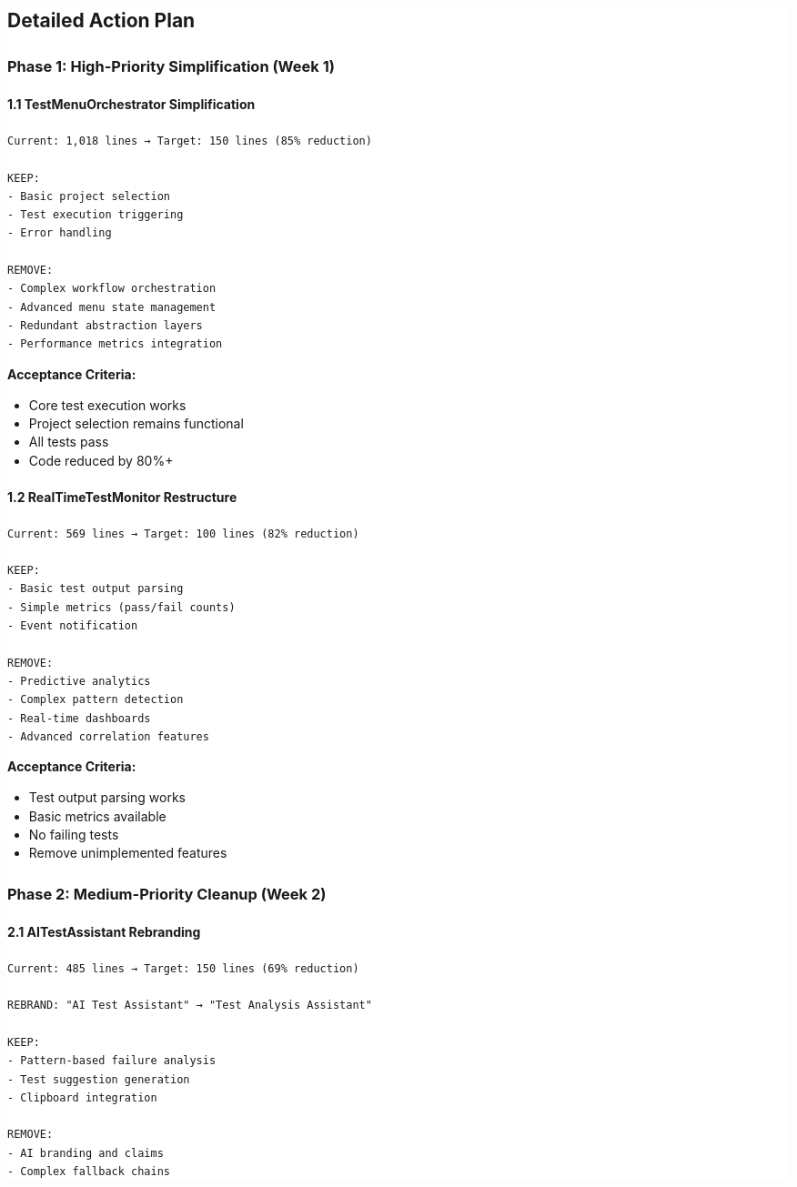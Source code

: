 ## Detailed Action Plan

### Phase 1: High-Priority Simplification (Week 1)

#### 1.1 TestMenuOrchestrator Simplification
```
Current: 1,018 lines → Target: 150 lines (85% reduction)

KEEP:
- Basic project selection
- Test execution triggering
- Error handling

REMOVE:
- Complex workflow orchestration
- Advanced menu state management
- Redundant abstraction layers
- Performance metrics integration
```

**Acceptance Criteria:**
- Core test execution works
- Project selection remains functional
- All tests pass
- Code reduced by 80%+

#### 1.2 RealTimeTestMonitor Restructure
```
Current: 569 lines → Target: 100 lines (82% reduction)

KEEP:
- Basic test output parsing
- Simple metrics (pass/fail counts)
- Event notification

REMOVE:
- Predictive analytics
- Complex pattern detection
- Real-time dashboards
- Advanced correlation features
```

**Acceptance Criteria:**
- Test output parsing works
- Basic metrics available
- No failing tests
- Remove unimplemented features

### Phase 2: Medium-Priority Cleanup (Week 2)

#### 2.1 AITestAssistant Rebranding
```
Current: 485 lines → Target: 150 lines (69% reduction)

REBRAND: "AI Test Assistant" → "Test Analysis Assistant"

KEEP:
- Pattern-based failure analysis
- Test suggestion generation
- Clipboard integration

REMOVE:
- AI branding and claims
- Complex fallback chains
```
